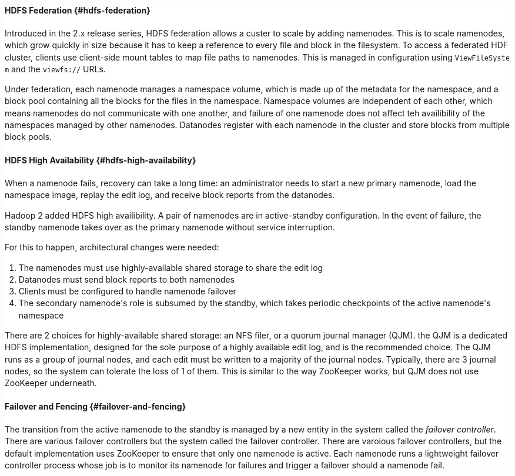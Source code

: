 
#### HDFS Federation {#hdfs-federation}

Introduced in the 2.x release series, HDFS federation allows a custer
to scale by adding namenodes. This is to scale namenodes, which grow
quickly in size because it has to keep a reference to every file and
block in the filesystem. To access a federated HDF cluster, clients
use client-side mount tables to map file paths to namenodes. This is
managed in configuration using `ViewFileSystem` and the `viewfs://` URLs.

Under federation, each namenode manages a namespace volume, which is
made up of the metadata for the namespace, and a block pool containing
all the blocks for the files in the namespace. Namespace volumes are
independent of each other, which means namenodes do not communicate
with one another, and failure of one namenode does not affect teh
availibility of the namespaces managed by other namenodes. Datanodes
register with each namenode in the cluster and store blocks from
multiple block pools.


#### HDFS High Availability {#hdfs-high-availability}

When a namenode fails, recovery can take a long time: an administrator
needs to start a new primary namenode, load the namespace image,
replay the edit log, and receive block reports from the datanodes.

Hadoop 2 added HDFS high availibility. A pair of namenodes are in
active-standby configuration. In the event of failure, the standby
namenode takes over as the primary namenode without service
interruption.

For this to happen, architectural changes were needed:

1.  The namenodes must use highly-available shared storage to share the
    edit log
2.  Datanodes must send block reports to both namenodes
3.  Clients must be configured to handle namenode failover
4.  The secondary namenode's role is subsumed by the standby, which
    takes periodic checkpoints of the active namenode's namespace

There are 2 choices for highly-available shared storage: an NFS filer,
or a quorum journal manager (QJM). the QJM is a dedicated HDFS
implementation, designed for the sole purpose of a highly available
edit log, and is the recommended choice. The QJM runs as a group of
journal nodes, and each edit must be written to a majority of the
journal nodes. Typically, there are 3 journal nodes, so the system can
tolerate the loss of 1 of them. This is similar to the way ZooKeeper
works, but QJM does not use ZooKeeper underneath.


#### Failover and Fencing {#failover-and-fencing}

The transition from the active namenode to the standby is managed by a
new entity in the system called the _failover controller_. There are
various failover controllers but the system called the failover
controller. There are varoious failover controllers, but the default
implementation uses ZooKeeper to ensure that only one namenode is
active. Each namenode runs a lightweight failover controller process
whose job is to monitor its namenode for failures and trigger a
failover should a namenode fail.
